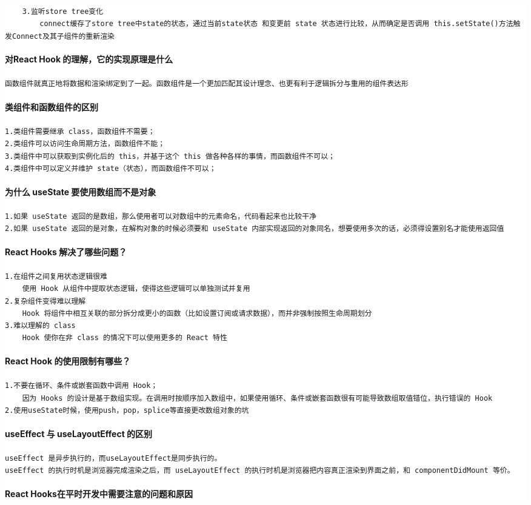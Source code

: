 		3.监听store tree变化
			connect缓存了store tree中state的状态，通过当前state状态 和变更前 state 状态进行比较，从而确定是否调用 this.setState()方法触发Connect及其子组件的重新渲染
			
#### 对React Hook 的理解，它的实现原理是什么
	函数组件就真正地将数据和渲染绑定到了一起。函数组件是一个更加匹配其设计理念、也更有利于逻辑拆分与重用的组件表达形

#### 类组件和函数组件的区别
	1.类组件需要继承 class，函数组件不需要；
	2.类组件可以访问生命周期方法，函数组件不能；
	3.类组件中可以获取到实例化后的 this，并基于这个 this 做各种各样的事情，而函数组件不可以；
	4.类组件中可以定义并维护 state（状态），而函数组件不可以；
	
#### 为什么 useState 要使用数组而不是对象
	1.如果 useState 返回的是数组，那么使用者可以对数组中的元素命名，代码看起来也比较干净
	2.如果 useState 返回的是对象，在解构对象的时候必须要和 useState 内部实现返回的对象同名，想要使用多次的话，必须得设置别名才能使用返回值
	
####  React Hooks 解决了哪些问题？
	1.在组件之间复用状态逻辑很难
		使用 Hook 从组件中提取状态逻辑，使得这些逻辑可以单独测试并复用
	2.复杂组件变得难以理解
		Hook 将组件中相互关联的部分拆分成更小的函数（比如设置订阅或请求数据），而并非强制按照生命周期划分
	3.难以理解的 class
		Hook 使你在非 class 的情况下可以使用更多的 React 特性
		
#### React Hook 的使用限制有哪些？
	1.不要在循环、条件或嵌套函数中调用 Hook；
		因为 Hooks 的设计是基于数组实现。在调用时按顺序加入数组中，如果使用循环、条件或嵌套函数很有可能导致数组取值错位，执行错误的 Hook
	2.使用useState时候，使用push，pop，splice等直接更改数组对象的坑
	
#### useEffect 与 useLayoutEffect 的区别
	useEffect 是异步执行的，而useLayoutEffect是同步执行的。
	useEffect 的执行时机是浏览器完成渲染之后，而 useLayoutEffect 的执行时机是浏览器把内容真正渲染到界面之前，和 componentDidMount 等价。
	
#### React Hooks在平时开发中需要注意的问题和原因
	